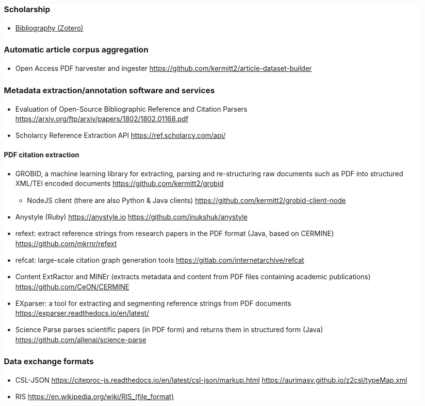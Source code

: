 ### Scholarship

- [Bibliography (Zotero)](https://www.zotero.org/groups/4370759/computational_sociolegal_and_historical_legal_studies/collections/JTUVEEAP)


### Automatic article corpus aggregation

- Open Access PDF harvester and ingester
  https://github.com/kermitt2/article-dataset-builder

### Metadata extraction/annotation software and services

- Evaluation of Open-Source Bibliographic Reference and Citation Parsers
  https://arxiv.org/ftp/arxiv/papers/1802/1802.01168.pdf

- Scholarcy Reference Extraction API
  <https://ref.scholarcy.com/api/>

#### PDF citation extraction

- GROBID, a machine learning library for extracting, parsing and re-structuring raw documents such as PDF into structured XML/TEI encoded documents
  <https://github.com/kermitt2/grobid>
  - NodeJS client (there are also Python & Java clients)
      https://github.com/kermitt2/grobid-client-node

- Anystyle (Ruby)
  <https://anystyle.io>
  <https://github.com/inukshuk/anystyle>

- refext: extract reference strings from research papers in the PDF format (Java, based on CERMINE)
  <https://github.com/mkrnr/refext>

- refcat: large-scale citation graph generation tools
  <https://gitlab.com/internetarchive/refcat>

- Content ExtRactor and MINEr (extracts metadata and content from PDF files containing academic publications)
  <https://github.com/CeON/CERMINE>

- EXparser: a tool for extracting and segmenting reference strings from PDF documents
  https://exparser.readthedocs.io/en/latest/

- Science Parse parses scientific papers (in PDF form) and returns them in structured form (Java)
  https://github.com/allenai/science-parse


### Data exchange formats

- CSL-JSON
  https://citeproc-js.readthedocs.io/en/latest/csl-json/markup.html
  https://aurimasv.github.io/z2csl/typeMap.xml

- RIS
  https://en.wikipedia.org/wiki/RIS_(file_format)
